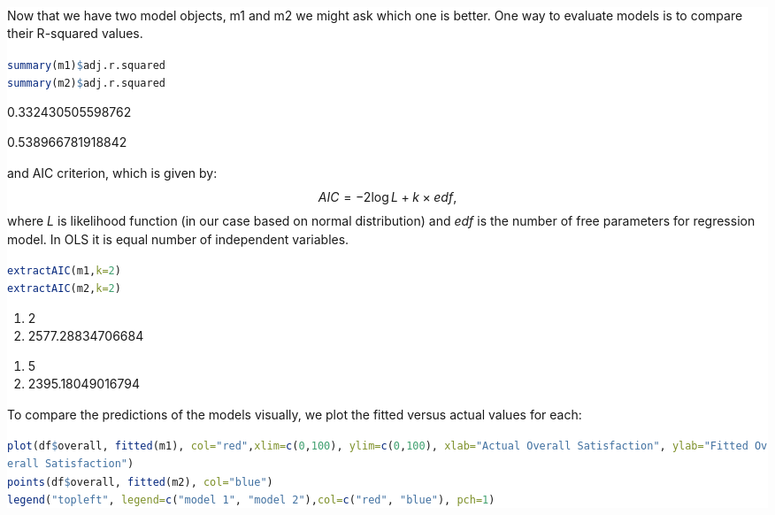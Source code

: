 Now that we have two model objects, m1 and m2 we might ask which one is better.
One way to evaluate models is to compare their R-squared values.


```R
summary(m1)$adj.r.squared
summary(m2)$adj.r.squared

```


0.332430505598762



0.538966781918842


and AIC criterion, which is given by:
$$AIC = -2\log L + k \times edf ,$$
where $L$ is likelihood function (in our case based on normal distribution) and $edf$ is the number of free parameters for regression model. In OLS it is equal number of independent variables. 


```R
extractAIC(m1,k=2)
extractAIC(m2,k=2)
```


<ol class=list-inline>
	<li>2</li>
	<li>2577.28834706684</li>
</ol>




<ol class=list-inline>
	<li>5</li>
	<li>2395.18049016794</li>
</ol>



To compare the predictions of the models visually, we plot the fitted versus actual
values for each:


```R
plot(df$overall, fitted(m1), col="red",xlim=c(0,100), ylim=c(0,100), xlab="Actual Overall Satisfaction", ylab="Fitted Overall Satisfaction")
points(df$overall, fitted(m2), col="blue")
legend("topleft", legend=c("model 1", "model 2"),col=c("red", "blue"), pch=1)
```


